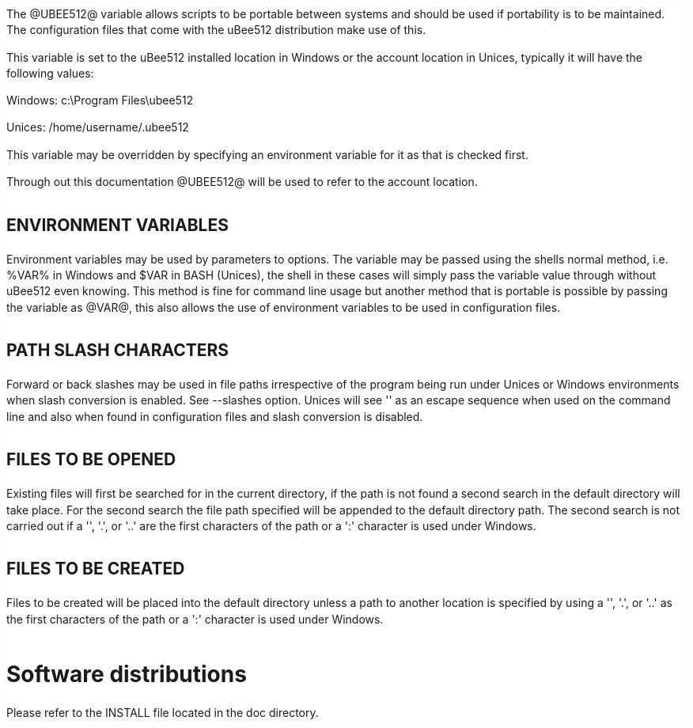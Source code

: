 The @UBEE512@ variable allows scripts to be portable between systems and
should be used if portability is to be maintained. The configuration files
that come with the uBee512 distribution make use of this.

This variable is set to the uBee512 installed location in Windows or the
account location in Unices, typically it will have the following values:

Windows:
c:\Program Files\ubee512

Unices:
/home/username/.ubee512

This variable may be overridden by specifying an environment variable for it
as that is checked first.

Through out this documentation @UBEE512@ will be used to refer to the
account location.

## ENVIRONMENT VARIABLES
Environment variables may be used by parameters to options.  The variable
may be passed using the shells normal method, i.e. %VAR% in Windows and $VAR
in BASH (Unices), the shell in these cases will simply pass the variable
value through without uBee512 even knowing.  This method is fine for command
line usage but another method that is portable is possible by passing the
variable as @VAR@, this also allows the use of environment variables to be
used in configuration files.

## PATH SLASH CHARACTERS
Forward or back slashes may be used in file paths irrespective of the
program being run under Unices or Windows environments when slash conversion
is enabled. See --slashes option. Unices will see '\' as an escape sequence
when used on the command line and also when found in configuration files and
slash conversion is disabled.

## FILES TO BE OPENED
Existing files will first be searched for in the current directory, if the
path is not found a second search in the default directory will take place.
For the second search the file path specified will be appended to the
default directory path.  The second search is not carried out if a '\',
'.\', or '..\' are the first characters of the path or a ':' character is
used under Windows.

## FILES TO BE CREATED
Files to be created will be placed into the default directory unless a path
to another location is specified by using a '\', '.\', or '..\' as the first
characters of the path or a ':' character is used under Windows.

# Software distributions
Please refer to the INSTALL file located in the doc directory.

